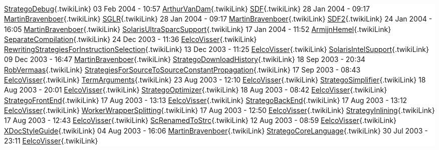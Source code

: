   [StrategoDebug](StrategoDebug){.twikiLink}                                                                                                                   03 Feb 2004 - 10:57                                                                  [ArthurVanDam](../Main/ArthurVanDam){.twikiLink}
  [SDF](SDF){.twikiLink}                                                                                                                                       28 Jan 2004 - 09:17                                                                  [MartinBravenboer](../Main/MartinBravenboer){.twikiLink}
  [SGLR](SGLR){.twikiLink}                                                                                                                                     28 Jan 2004 - 09:17                                                                  [MartinBravenboer](../Main/MartinBravenboer){.twikiLink}
  [SDF2](SDF2){.twikiLink}                                                                                                                                     24 Jan 2004 - 16:05                                                                  [MartinBravenboer](../Main/MartinBravenboer){.twikiLink}
  [SolarisUltraSparcSupport](SolarisUltraSparcSupport){.twikiLink}                                                                                             17 Jan 2004 - 11:52                                                                  [ArmijnHemel](../Main/ArmijnHemel){.twikiLink}
  [SeparateCompilation](SeparateCompilation){.twikiLink}                                                                                                       24 Dec 2003 - 11:36                                                                  [EelcoVisser](../Main/EelcoVisser){.twikiLink}
  [RewritingStrategiesForInstructionSelection](RewritingStrategiesForInstructionSelection){.twikiLink}                                                         13 Dec 2003 - 11:25                                                                  [EelcoVisser](../Main/EelcoVisser){.twikiLink}
  [SolarisIntelSupport](SolarisIntelSupport){.twikiLink}                                                                                                       09 Dec 2003 - 16:47                                                                  [MartinBravenboer](../Main/MartinBravenboer){.twikiLink}
  [StrategoDownloadHistory](StrategoDownloadHistory){.twikiLink}                                                                                               18 Sep 2003 - 20:34                                                                  [RobVermaas](../Main/RobVermaas){.twikiLink}
  [StrategiesForSourceToSourceConstantPropagation](StrategiesForSourceToSourceConstantPropagation){.twikiLink}                                                 17 Sep 2003 - 08:43                                                                  [EelcoVisser](../Main/EelcoVisser){.twikiLink}
  [TermArguments](TermArguments){.twikiLink}                                                                                                                   23 Aug 2003 - 12:10                                                                  [EelcoVisser](../Main/EelcoVisser){.twikiLink}
  [StrategoSimplifier](StrategoSimplifier){.twikiLink}                                                                                                         18 Aug 2003 - 20:01                                                                  [EelcoVisser](../Main/EelcoVisser){.twikiLink}
  [StrategoOptimizer](StrategoOptimizer){.twikiLink}                                                                                                           18 Aug 2003 - 08:42                                                                  [EelcoVisser](../Main/EelcoVisser){.twikiLink}
  [StrategoFrontEnd](StrategoFrontEnd){.twikiLink}                                                                                                             17 Aug 2003 - 13:13                                                                  [EelcoVisser](../Main/EelcoVisser){.twikiLink}
  [StrategoBackEnd](StrategoBackEnd){.twikiLink}                                                                                                               17 Aug 2003 - 13:12                                                                  [EelcoVisser](../Main/EelcoVisser){.twikiLink}
  [WorkerWrapperSplitting](WorkerWrapperSplitting){.twikiLink}                                                                                                 17 Aug 2003 - 12:50                                                                  [EelcoVisser](../Main/EelcoVisser){.twikiLink}
  [StrategyInlining](StrategyInlining){.twikiLink}                                                                                                             17 Aug 2003 - 12:43                                                                  [EelcoVisser](../Main/EelcoVisser){.twikiLink}
  [ScRenamedToStrc](ScRenamedToStrc){.twikiLink}                                                                                                               12 Aug 2003 - 08:59                                                                  [EelcoVisser](../Main/EelcoVisser){.twikiLink}
  [XDocStyleGuide](XDocStyleGuide){.twikiLink}                                                                                                                 04 Aug 2003 - 16:06                                                                  [MartinBravenboer](../Main/MartinBravenboer){.twikiLink}
  [StrategoCoreLanguage](StrategoCoreLanguage){.twikiLink}                                                                                                     30 Jul 2003 - 23:11                                                                  [EelcoVisser](../Main/EelcoVisser){.twikiLink}